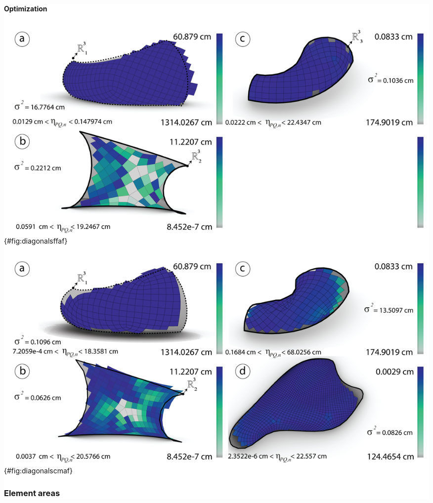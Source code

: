 #### Optimization

![After optimization: Diagonals aspect ratio $\eta_{PQ}$ measured in cm of the meshes $\mathbb{R}^3_{i}$ generated via *frame field*.](MT_JPG/diagonalsffaf.png){#fig:diagonalsffaf}

![After optimization: Diagonals aspect ratio $\eta_{PQ}$ measured in cm of the meshes $\mathbb{R}^3_{i}$ generated via *conformal mapping*.](MT_JPG/diagonalscmaf.png){#fig:diagonalscmaf}


### Element areas
